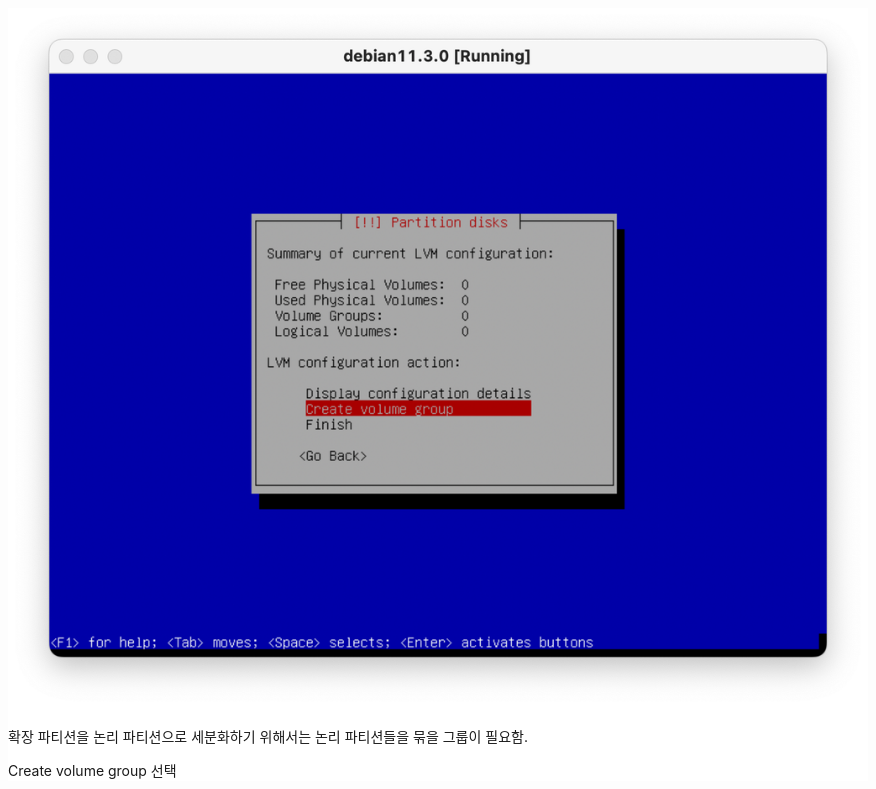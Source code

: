 ![60](/assets/images/2022/2022-08-12-born2beroot-install-virtual-machine/60.png)

확장 파티션을 논리 파티션으로 세분화하기 위해서는 논리 파티션들을 묶을 그룹이 필요함.

Create volume group 선택
